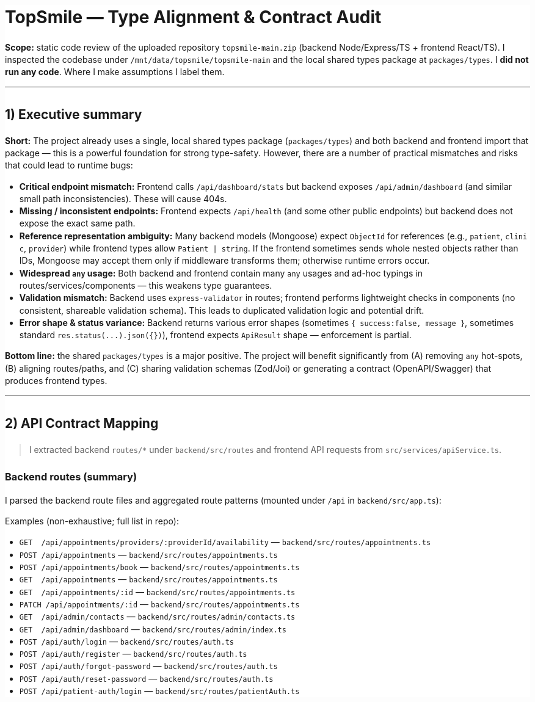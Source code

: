 # TopSmile — Type Alignment & Contract Audit

**Scope:** static code review of the uploaded repository `topsmile-main.zip` (backend Node/Express/TS + frontend React/TS). I inspected the codebase under `/mnt/data/topsmile/topsmile-main` and the local shared types package at `packages/types`. I **did not run any code**. Where I make assumptions I label them.

---

## 1) Executive summary

**Short:** The project already uses a single, local shared types package (`packages/types`) and both backend and frontend import that package — this is a powerful foundation for strong type-safety. However, there are a number of practical mismatches and risks that could lead to runtime bugs:

* **Critical endpoint mismatch:** Frontend calls `/api/dashboard/stats` but backend exposes `/api/admin/dashboard` (and similar small path inconsistencies). These will cause 404s.
* **Missing / inconsistent endpoints:** Frontend expects `/api/health` (and some other public endpoints) but backend does not expose the exact same path.
* **Reference representation ambiguity:** Many backend models (Mongoose) expect `ObjectId` for references (e.g., `patient`, `clinic`, `provider`) while frontend types allow `Patient | string`. If the frontend sometimes sends whole nested objects rather than IDs, Mongoose may accept them only if middleware transforms them; otherwise runtime errors occur.
* **Widespread `any` usage:** Both backend and frontend contain many `any` usages and ad-hoc typings in routes/services/components — this weakens type guarantees.
* **Validation mismatch:** Backend uses `express-validator` in routes; frontend performs lightweight checks in components (no consistent, shareable validation schema). This leads to duplicated validation logic and potential drift.
* **Error shape & status variance:** Backend returns various error shapes (sometimes `{ success:false, message }`, sometimes standard `res.status(...).json({})`), frontend expects `ApiResult` shape — enforcement is partial.

**Bottom line:** the shared `packages/types` is a major positive. The project will benefit significantly from (A) removing `any` hot-spots, (B) aligning routes/paths, and (C) sharing validation schemas (Zod/Joi) or generating a contract (OpenAPI/Swagger) that produces frontend types.

---

## 2) API Contract Mapping

> I extracted backend `routes/*` under `backend/src/routes` and frontend API requests from `src/services/apiService.ts`.

### Backend routes (summary)

I parsed the backend route files and aggregated route patterns (mounted under `/api` in `backend/src/app.ts`):

Examples (non-exhaustive; full list in repo):

* `GET  /api/appointments/providers/:providerId/availability` — `backend/src/routes/appointments.ts`
* `POST /api/appointments` — `backend/src/routes/appointments.ts`
* `POST /api/appointments/book` — `backend/src/routes/appointments.ts`
* `GET  /api/appointments` — `backend/src/routes/appointments.ts`
* `GET  /api/appointments/:id` — `backend/src/routes/appointments.ts`
* `PATCH /api/appointments/:id` — `backend/src/routes/appointments.ts`
* `GET  /api/admin/contacts` — `backend/src/routes/admin/contacts.ts`
* `GET  /api/admin/dashboard` — `backend/src/routes/admin/index.ts`
* `POST /api/auth/login` — `backend/src/routes/auth.ts`
* `POST /api/auth/register` — `backend/src/routes/auth.ts`
* `POST /api/auth/forgot-password` — `backend/src/routes/auth.ts`
* `POST /api/auth/reset-password` — `backend/src/routes/auth.ts`
* `POST /api/patient-auth/login` — `backend/src/routes/patientAuth.ts`